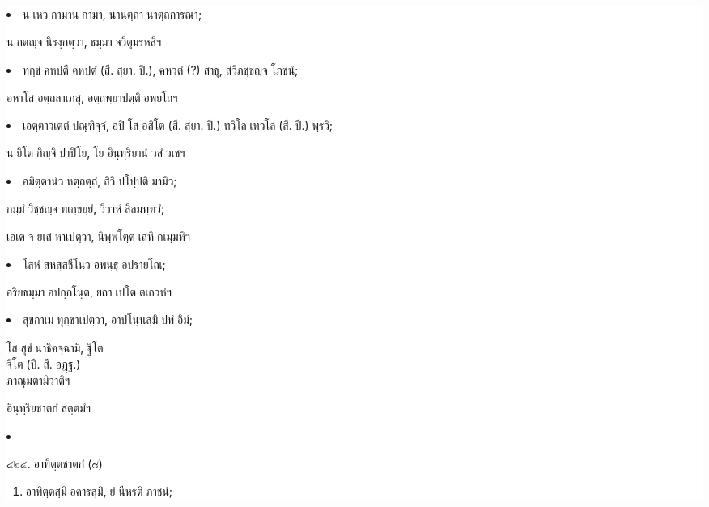 <li>
น เหว กามาน กามา, นานตฺถา นาตฺถการณา;  
  
น กตญฺจ นิรงฺกตฺวา, ธมฺมา จวิตุมรหสิฯ  
</li>
  
<li>
ทกฺขํ คหปตี  
คหปตํ (สี. สฺยา. ปี.), คหวตํ (?)  
สาธุ, สํวิภชฺชญฺจ โภชนํ;  
  
อหาโส อตฺถลาเภสุ, อตฺถพฺยาปตฺติ อพฺยโถฯ  
</li>
  
<li>
เอตฺตาวเตตํ ปณฺฑิจฺจํ, อปิ โส  
อสิโต (สี. สฺยา. ปี.)  
ทวิโล  
เทวโล (สี. ปี.)  
พฺรวิ;  
  
น ยิโต กิญฺจิ ปาปิโย, โย อินฺทฺริยานํ วสํ วเชฯ  
</li>
  
<li>
อมิตฺตานํว หตฺถตฺถํ, สิวิ ปโปฺปติ มามิว;  
  
กมฺมํ วิชฺชญฺจ ทเกฺขยฺยํ, วิวาหํ สีลมทฺทวํ;  
  
เอเต จ ยเส หาเปตฺวา, นิพฺพโตฺต เสหิ กเมฺมหิฯ  
</li>
  
<li>
โสหํ สหสฺสชีโนว อพนฺธุ อปรายโณ;  
  
อริยธมฺมา อปกฺกโนฺต, ยถา เปโต ตเถวหํฯ  
</li>
  
<li>
สุขกาเม  
ทุกฺขาเปตฺวา, อาปโนฺนสฺมิ ปทํ อิมํ;  
  
โส สุขํ นาธิคจฺฉามิ, ฐิโต  
จิโต (ปี. สี. อฎฺฐ.)  
ภาณุมตามิวาติฯ  
</li>
  
อินฺทฺริยชาตกํ สตฺตมํฯ  
</li>
  
<li>
<p> ๔๒๔. อาทิตฺตชาตกํ (๘)
</ol></p>


<ol>
<li>
อาทิตฺตสฺมิํ อคารสฺมิํ, ยํ นีหรติ ภาชนํ;  
  